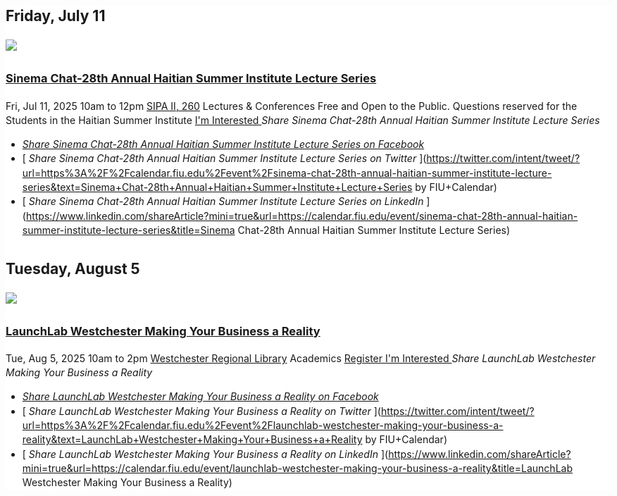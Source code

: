 
## Friday, July 11
[ ![](https://localist-images.azureedge.net/photos/49541961451147/card/ebe713423e7fcb6f331b827677d4819ff1d6b355.jpg) ](https://calendar.fiu.edu/event/sinema-chat-28th-annual-haitian-summer-institute-lecture-series)
### [Sinema Chat-28th Annual Haitian Summer Institute Lecture Series](https://calendar.fiu.edu/event/sinema-chat-28th-annual-haitian-summer-institute-lecture-series)
Fri, Jul 11, 2025 10am to 12pm 
[ SIPA II, 260](https://calendar.fiu.edu/event/sinema-chat-28th-annual-haitian-summer-institute-lecture-series)
Lectures & Conferences
Free and Open to the Public. Questions reserved for the Students in the Haitian Summer Institute
[ I'm Interested ](https://calendar.fiu.edu/event/49541956186212/confirm?instance_id=49541956187237&return=https%3A%2F%2Fcalendar.fiu.edu%2Fcalendar%3Fevent_types%255B%255D%3D127587)
_Share Sinema Chat-28th Annual Haitian Summer Institute Lecture Series_
  * [ _Share Sinema Chat-28th Annual Haitian Summer Institute Lecture Series on Facebook_ ](https://www.facebook.com/sharer/sharer.php?u=https://calendar.fiu.edu/event/sinema-chat-28th-annual-haitian-summer-institute-lecture-series)
  * [ _Share Sinema Chat-28th Annual Haitian Summer Institute Lecture Series on Twitter_ ](https://twitter.com/intent/tweet/?url=https%3A%2F%2Fcalendar.fiu.edu%2Fevent%2Fsinema-chat-28th-annual-haitian-summer-institute-lecture-series&text=Sinema+Chat-28th+Annual+Haitian+Summer+Institute+Lecture+Series by FIU+Calendar)
  * [ _Share Sinema Chat-28th Annual Haitian Summer Institute Lecture Series on LinkedIn_ ](https://www.linkedin.com/shareArticle?mini=true&url=https://calendar.fiu.edu/event/sinema-chat-28th-annual-haitian-summer-institute-lecture-series&title=Sinema Chat-28th Annual Haitian Summer Institute Lecture Series)


## Tuesday, August 5
[ ![](https://localist-images.azureedge.net/photos/49101089640856/card/32dcb7322f897c0832a87e75a8257910d33f10cb.jpg) ](https://calendar.fiu.edu/event/launchlab-westchester-making-your-business-a-reality)
### [LaunchLab Westchester Making Your Business a Reality](https://calendar.fiu.edu/event/launchlab-westchester-making-your-business-a-reality)
Tue, Aug 5, 2025 10am to 2pm 
[ Westchester Regional Library](https://calendar.fiu.edu/event/launchlab-westchester-making-your-business-a-reality)
Academics
[ Register ](https://go.fiu.edu/westchester) [ I'm Interested ](https://calendar.fiu.edu/event/49101089531274/confirm?instance_id=49101089532299&return=https%3A%2F%2Fcalendar.fiu.edu%2Fcalendar%3Fevent_types%255B%255D%3D127587)
_Share LaunchLab Westchester Making Your Business a Reality_
  * [ _Share LaunchLab Westchester Making Your Business a Reality on Facebook_ ](https://www.facebook.com/sharer/sharer.php?u=https://calendar.fiu.edu/event/launchlab-westchester-making-your-business-a-reality)
  * [ _Share LaunchLab Westchester Making Your Business a Reality on Twitter_ ](https://twitter.com/intent/tweet/?url=https%3A%2F%2Fcalendar.fiu.edu%2Fevent%2Flaunchlab-westchester-making-your-business-a-reality&text=LaunchLab+Westchester+Making+Your+Business+a+Reality by FIU+Calendar)
  * [ _Share LaunchLab Westchester Making Your Business a Reality on LinkedIn_ ](https://www.linkedin.com/shareArticle?mini=true&url=https://calendar.fiu.edu/event/launchlab-westchester-making-your-business-a-reality&title=LaunchLab Westchester Making Your Business a Reality)
